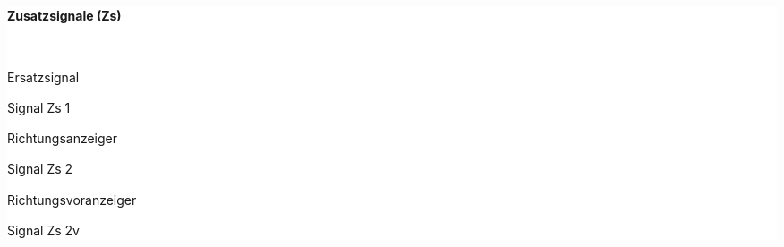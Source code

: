 <td style colspan="2" align="left" valign="top" charoff="50">

<span style=";font-weight:bold">Zusatzsignale (Zs)</span>

</td>

<td style align="left" valign="top" charoff="50">

 

</td>

</tr>

<tr>

<td style colspan="4" align="left" valign="top" charoff="50">

Ersatzsignal

</td>

<td style align="left" valign="top" charoff="50">

Signal Zs 1

</td>

</tr>

<tr>

<td style colspan="4" align="left" valign="top" charoff="50">

Richtungsanzeiger

</td>

<td style align="left" valign="top" charoff="50">

Signal Zs 2

</td>

</tr>

<tr>

<td style colspan="4" align="left" valign="top" charoff="50">

Richtungsvoranzeiger

</td>

<td style align="left" valign="top" charoff="50">

Signal Zs 2v

</td>

</tr>

<tr>

<td style colspan="4" align="left" valign="top" charoff="50">
